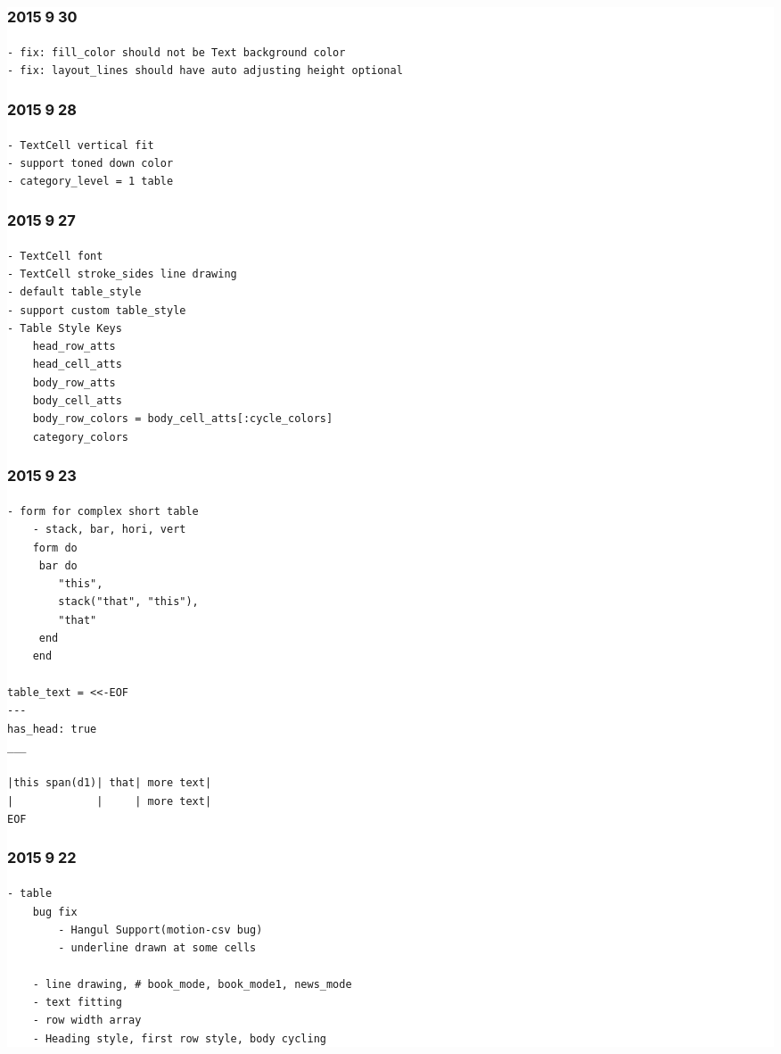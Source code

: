 ### 2015 9 30
	- fix: fill_color should not be Text background color
	- fix: layout_lines should have auto adjusting height optional

### 2015 9 28
	- TextCell vertical fit
	- support toned down color
	- category_level = 1 table

### 2015 9 27
	- TextCell font
	- TextCell stroke_sides line drawing
	- default table_style
	- support custom table_style
	- Table Style Keys
		head_row_atts
		head_cell_atts
		body_row_atts
		body_cell_atts
		body_row_colors = body_cell_atts[:cycle_colors]
		category_colors

### 2015 9 23
	- form for complex short table
		- stack, bar, hori, vert
		form do
		 bar do
			"this",
			stack("that", "this"),
			"that"
		 end
		end

	table_text = <<-EOF
	---
	has_head: true
	___

	|this span(d1)| that| more text|
	|             |     | more text|
	EOF

### 2015 9 22
	- table
		bug fix
			- Hangul Support(motion-csv bug)
			- underline drawn at some cells

		- line drawing, # book_mode, book_mode1, news_mode
		- text fitting
		- row width array
		- Heading style, first row style, body cycling


[^1]: My reference.